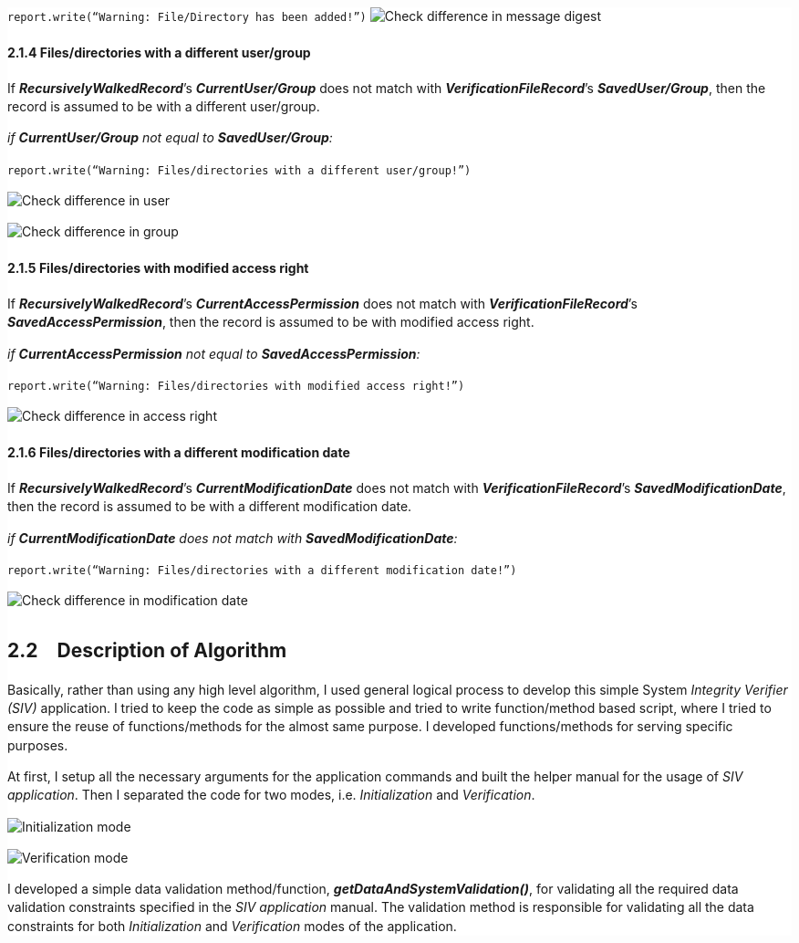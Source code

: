```report.write(“Warning: File/Directory has been added!”)```
![Check difference in message digest](https://github.com/xtremeonecoder/system-integrity-verifier/blob/master/documentation/Check-difference-in-message-digest.jpg "Check difference in message digest")

#### 2.1.4   Files/directories with a different user/group
If _**RecursivelyWalkedRecord**_’s _**CurrentUser/Group**_ does not match with _**VerificationFileRecord**_’s _**SavedUser/Group**_, then the record is assumed to be with a different user/group.

_if **CurrentUser/Group** not equal to **SavedUser/Group**:_

```report.write(“Warning: Files/directories with a different user/group!”)```

![Check difference in user](https://github.com/xtremeonecoder/system-integrity-verifier/blob/master/documentation/Check-difference-in-user.jpg "Check difference in user") 

![Check difference in group](https://github.com/xtremeonecoder/system-integrity-verifier/blob/master/documentation/Check-difference-in-group.jpg "Check difference in group") 

#### 2.1.5   Files/directories with modified access right
If _**RecursivelyWalkedRecord**_’s _**CurrentAccessPermission**_ does not match with _**VerificationFileRecord**_’s _**SavedAccessPermission**_, then the record is assumed to be with modified access right.

_if **CurrentAccessPermission** not equal to **SavedAccessPermission**:_

```report.write(“Warning: Files/directories with modified access right!”)```

![Check difference in access right](https://github.com/xtremeonecoder/system-integrity-verifier/blob/master/documentation/Check-difference-in-access-right.jpg "Check difference in access right") 

#### 2.1.6   Files/directories with a different modification date
If _**RecursivelyWalkedRecord**_’s _**CurrentModificationDate**_ does not match with _**VerificationFileRecord**_’s _**SavedModificationDate**_, then the record is assumed to be with a different modification date.

_if **CurrentModificationDate** does not match with **SavedModificationDate**:_

```report.write(“Warning: Files/directories with a different modification date!”)```

![Check difference in modification date](https://github.com/xtremeonecoder/system-integrity-verifier/blob/master/documentation/Check-difference-in-modification-date.jpg "Check difference in modification date")

## 2.2 Description of Algorithm
Basically, rather than using any high level algorithm, I used general logical process to develop this simple System _Integrity Verifier (SIV)_ application. I tried to keep the code as simple as possible and tried to write function/method based script, where I tried to ensure the reuse of functions/methods for the almost same purpose. I developed functions/methods for serving specific purposes.

At first, I setup all the necessary arguments for the application commands and built the helper manual for the usage of _SIV application_. Then I separated the code for two modes, i.e. _Initialization_ and _Verification_. 

![Initialization mode](https://github.com/xtremeonecoder/system-integrity-verifier/blob/master/documentation/Initialization-mode.jpg "Initialization mode")

![Verification mode](https://github.com/xtremeonecoder/system-integrity-verifier/blob/master/documentation/Verification-mode.jpg "Verification mode")

I developed a simple data validation method/function, _**getDataAndSystemValidation()**_, for validating all the required data validation constraints specified in the _SIV application_ manual. The validation method is responsible for validating all the data constraints for both _Initialization_ and _Verification_ modes of the application.
```